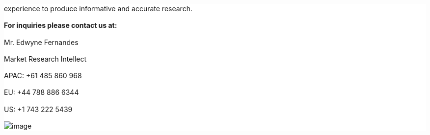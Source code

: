 experience to produce informative and accurate research.</span></p><p><strong>For inquiries please contact us at:</strong></p><p>Mr. Edwyne Fernandes</p><p>Market Research Intellect</p><p>APAC: +61 485 860 968</p><p>EU: +44 788 886 6344</p><p>US: +1 743 222 5439</p>
![image](https://github.com/user-attachments/assets/0264f541-c962-4ec0-baef-1e0e503f31f3)
